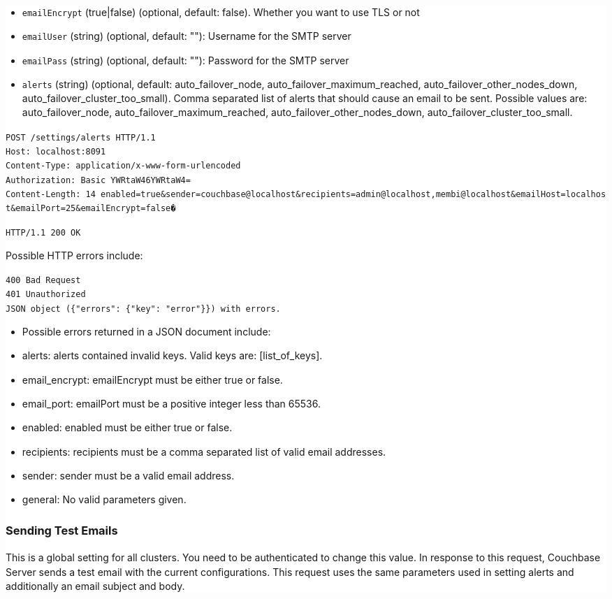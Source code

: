  * `emailEncrypt` (true|false) (optional, default: false). Whether you want to use
   TLS or not

 * `emailUser` (string) (optional, default: ""): Username for the SMTP server

 * `emailPass` (string) (optional, default: ""): Password for the SMTP server

 * `alerts` (string) (optional, default: auto\_failover\_node,
   auto\_failover\_maximum\_reached, auto\_failover\_other\_nodes\_down,
   auto\_failover\_cluster\_too\_small). Comma separated list of alerts that should
   cause an email to be sent. Possible values are: auto\_failover\_node,
   auto\_failover\_maximum\_reached, auto\_failover\_other\_nodes\_down,
   auto\_failover\_cluster\_too\_small.


```
POST /settings/alerts HTTP/1.1
Host: localhost:8091
Content-Type: application/x-www-form-urlencoded
Authorization: Basic YWRtaW46YWRtaW4=
Content-Length: 14 enabled=true&sender=couchbase@localhost&recipients=admin@localhost,membi@localhost&emailHost=localhost&emailPort=25&emailEncrypt=false�
```


```
HTTP/1.1 200 OK
```

Possible HTTP errors include:


```
400 Bad Request
401 Unauthorized
JSON object ({"errors": {"key": "error"}}) with errors.
```

 * Possible errors returned in a JSON document include:

 * alerts: alerts contained invalid keys. Valid keys are: \[list\_of\_keys\].

 * email\_encrypt: emailEncrypt must be either true or false.

 * email\_port: emailPort must be a positive integer less than 65536.

 * enabled: enabled must be either true or false.

 * recipients: recipients must be a comma separated list of valid email addresses.

 * sender: sender must be a valid email address.

 * general: No valid parameters given.

<a id="couchbase-admin-restapi-sending-test-emails"></a>

### Sending Test Emails

This is a global setting for all clusters. You need to be authenticated to
change this value. In response to this request, Couchbase Server sends a test
email with the current configurations. This request uses the same parameters
used in setting alerts and additionally an email subject and body.
